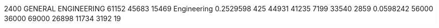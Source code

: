 <td style="text-align:right;">
2400
</td>
<td style="text-align:left;">
GENERAL ENGINEERING
</td>
<td style="text-align:right;">
61152
</td>
<td style="text-align:right;">
45683
</td>
<td style="text-align:right;">
15469
</td>
<td style="text-align:left;">
Engineering
</td>
<td style="text-align:right;">
0.2529598
</td>
<td style="text-align:right;">
425
</td>
<td style="text-align:right;">
44931
</td>
<td style="text-align:right;">
41235
</td>
<td style="text-align:right;">
7199
</td>
<td style="text-align:right;">
33540
</td>
<td style="text-align:right;">
2859
</td>
<td style="text-align:right;">
0.0598242
</td>
<td style="text-align:right;">
56000
</td>
<td style="text-align:right;">
36000
</td>
<td style="text-align:right;">
69000
</td>
<td style="text-align:right;">
26898
</td>
<td style="text-align:right;">
11734
</td>
<td style="text-align:right;">
3192
</td>
</tr>
<tr>
<td style="text-align:right;">
19